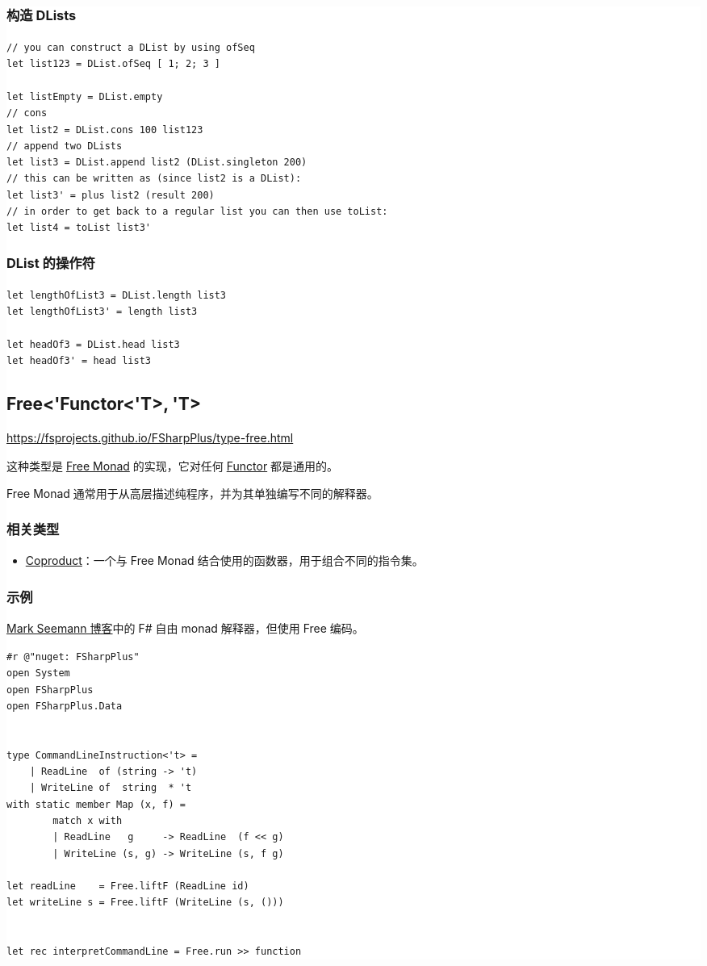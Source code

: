 ### 构造 DLists

```F#
// you can construct a DList by using ofSeq
let list123 = DList.ofSeq [ 1; 2; 3 ]

let listEmpty = DList.empty
// cons
let list2 = DList.cons 100 list123 
// append two DLists
let list3 = DList.append list2 (DList.singleton 200)
// this can be written as (since list2 is a DList):
let list3' = plus list2 (result 200)
// in order to get back to a regular list you can then use toList:
let list4 = toList list3'
```

### DList 的操作符

```F#
let lengthOfList3 = DList.length list3
let lengthOfList3' = length list3

let headOf3 = DList.head list3 
let headOf3' = head list3 
```

## Free<'Functor<'T>, 'T>

https://fsprojects.github.io/FSharpPlus/type-free.html

这种类型是 [Free Monad](https://www.google.com/search?q=free+monad) 的实现，它对任何 [Functor](https://fsprojects.github.io/FSharpPlus/abstraction-functor.html) 都是通用的。

Free Monad 通常用于从高层描述纯程序，并为其单独编写不同的解释器。

### 相关类型

- [Coproduct](https://fsprojects.github.io/FSharpPlus/type-coproduct.html)：一个与 Free Monad 结合使用的函数器，用于组合不同的指令集。

### 示例

[Mark Seemann 博客](https://blog.ploeh.dk/2017/07/17/a-pure-command-line-wizard)中的 F# 自由 monad 解释器，但使用 Free 编码。

```F#
#r @"nuget: FSharpPlus"
open System
open FSharpPlus
open FSharpPlus.Data


type CommandLineInstruction<'t> =
    | ReadLine  of (string -> 't)
    | WriteLine of  string  * 't
with static member Map (x, f) =
        match x with
        | ReadLine   g     -> ReadLine  (f << g)
        | WriteLine (s, g) -> WriteLine (s, f g)

let readLine    = Free.liftF (ReadLine id)
let writeLine s = Free.liftF (WriteLine (s, ()))


let rec interpretCommandLine = Free.run >> function
```